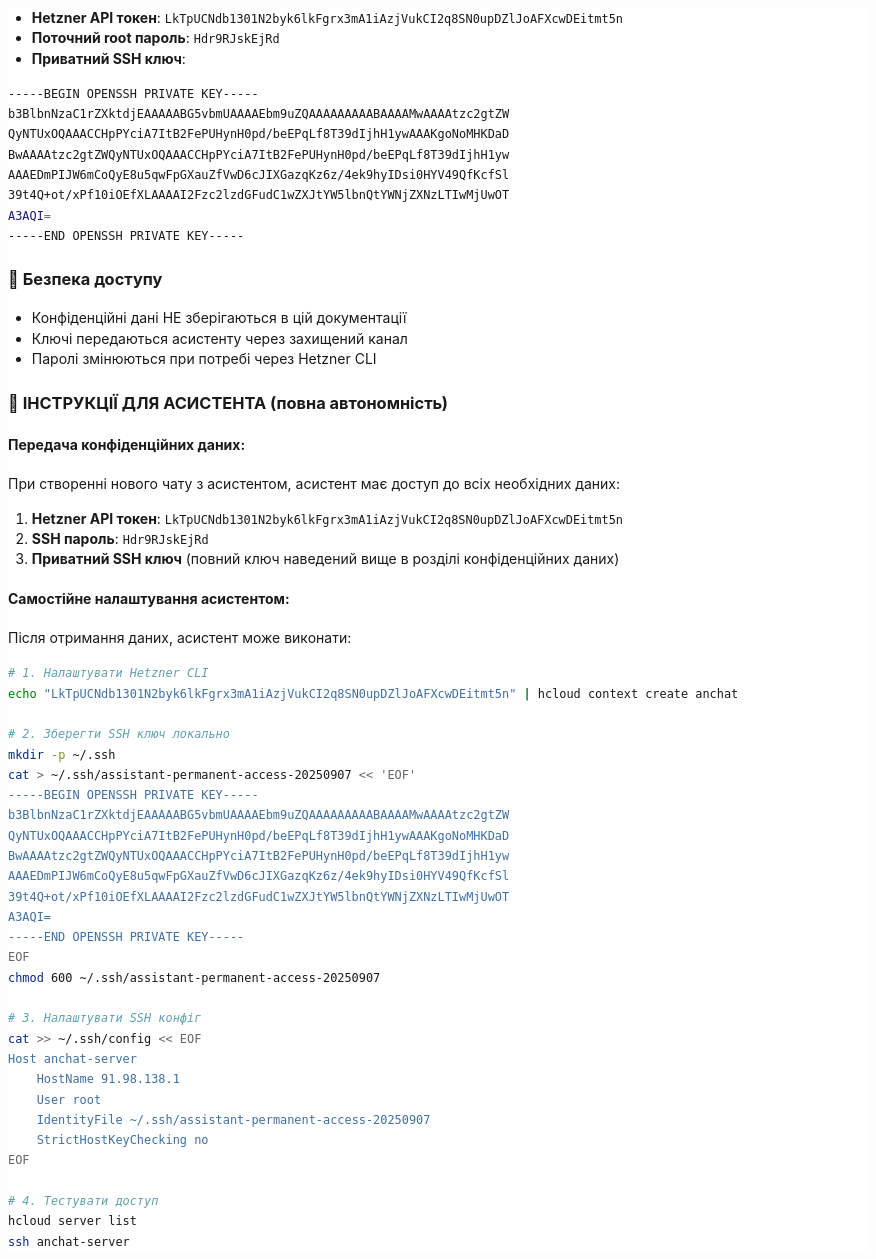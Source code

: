 - **Hetzner API токен**: `LkTpUCNdb1301N2byk6lkFgrx3mA1iAzjVukCI2q8SN0upDZlJoAFXcwDEitmt5n`
- **Поточний root пароль**: `Hdr9RJskEjRd`
- **Приватний SSH ключ**:
```bash
-----BEGIN OPENSSH PRIVATE KEY-----
b3BlbnNzaC1rZXktdjEAAAAABG5vbmUAAAAEbm9uZQAAAAAAAAABAAAAMwAAAAtzc2gtZW
QyNTUxOQAAACCHpPYciA7ItB2FePUHynH0pd/beEPqLf8T39dIjhH1ywAAAKgoNoMHKDaD
BwAAAAtzc2gtZWQyNTUxOQAAACCHpPYciA7ItB2FePUHynH0pd/beEPqLf8T39dIjhH1yw
AAAEDmPIJW6mCoQyE8u5qwFpGXauZfVwD6cJIXGazqKz6z/4ek9hyIDsi0HYV49QfKcfSl
39t4Q+ot/xPf10iOEfXLAAAAI2Fzc2lzdGFudC1wZXJtYW5lbnQtYWNjZXNzLTIwMjUwOT
A3AQI=
-----END OPENSSH PRIVATE KEY-----
```

### 🔐 **Безпека доступу**
- Конфіденційні дані НЕ зберігаються в цій документації
- Ключі передаються асистенту через захищений канал
- Паролі змінюються при потребі через Hetzner CLI

### 🤖 **ІНСТРУКЦІЇ ДЛЯ АСИСТЕНТА** (повна автономність)

#### **Передача конфіденційних даних:**
При створенні нового чату з асистентом, асистент має доступ до всіх необхідних даних:

1. **Hetzner API токен**: `LkTpUCNdb1301N2byk6lkFgrx3mA1iAzjVukCI2q8SN0upDZlJoAFXcwDEitmt5n`
2. **SSH пароль**: `Hdr9RJskEjRd`
3. **Приватний SSH ключ** (повний ключ наведений вище в розділі конфіденційних даних)

#### **Самостійне налаштування асистентом:**
Після отримання даних, асистент може виконати:

```bash
# 1. Налаштувати Hetzner CLI
echo "LkTpUCNdb1301N2byk6lkFgrx3mA1iAzjVukCI2q8SN0upDZlJoAFXcwDEitmt5n" | hcloud context create anchat

# 2. Зберегти SSH ключ локально
mkdir -p ~/.ssh
cat > ~/.ssh/assistant-permanent-access-20250907 << 'EOF'
-----BEGIN OPENSSH PRIVATE KEY-----
b3BlbnNzaC1rZXktdjEAAAAABG5vbmUAAAAEbm9uZQAAAAAAAAABAAAAMwAAAAtzc2gtZW
QyNTUxOQAAACCHpPYciA7ItB2FePUHynH0pd/beEPqLf8T39dIjhH1ywAAAKgoNoMHKDaD
BwAAAAtzc2gtZWQyNTUxOQAAACCHpPYciA7ItB2FePUHynH0pd/beEPqLf8T39dIjhH1yw
AAAEDmPIJW6mCoQyE8u5qwFpGXauZfVwD6cJIXGazqKz6z/4ek9hyIDsi0HYV49QfKcfSl
39t4Q+ot/xPf10iOEfXLAAAAI2Fzc2lzdGFudC1wZXJtYW5lbnQtYWNjZXNzLTIwMjUwOT
A3AQI=
-----END OPENSSH PRIVATE KEY-----
EOF
chmod 600 ~/.ssh/assistant-permanent-access-20250907

# 3. Налаштувати SSH конфіг
cat >> ~/.ssh/config << EOF
Host anchat-server
    HostName 91.98.138.1
    User root
    IdentityFile ~/.ssh/assistant-permanent-access-20250907
    StrictHostKeyChecking no
EOF

# 4. Тестувати доступ
hcloud server list
ssh anchat-server
```
